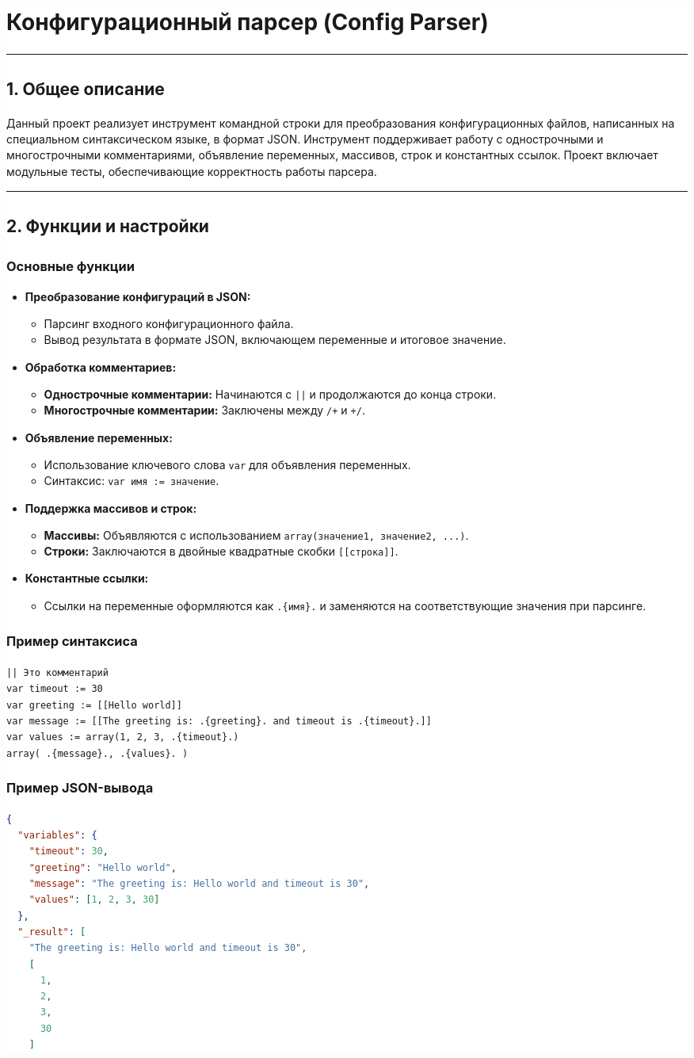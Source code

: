 # Конфигурационный парсер (Config Parser)

---

## 1. Общее описание

Данный проект реализует инструмент командной строки для преобразования конфигурационных файлов, написанных на специальном синтаксическом языке, в формат JSON. Инструмент поддерживает работу с однострочными и многострочными комментариями, объявление переменных, массивов, строк и константных ссылок. Проект включает модульные тесты, обеспечивающие корректность работы парсера.

---

## 2. Функции и настройки

### Основные функции

- **Преобразование конфигураций в JSON:**
  - Парсинг входного конфигурационного файла.
  - Вывод результата в формате JSON, включающем переменные и итоговое значение.

- **Обработка комментариев:**
  - **Однострочные комментарии:** Начинаются с `||` и продолжаются до конца строки.
  - **Многострочные комментарии:** Заключены между `/+` и `+/`.

- **Объявление переменных:**
  - Использование ключевого слова `var` для объявления переменных.
  - Синтаксис: `var имя := значение`.

- **Поддержка массивов и строк:**
  - **Массивы:** Объявляются с использованием `array(значение1, значение2, ...)`.
  - **Строки:** Заключаются в двойные квадратные скобки `[[строка]]`.

- **Константные ссылки:**
  - Ссылки на переменные оформляются как `.{имя}.` и заменяются на соответствующие значения при парсинге.

### Пример синтаксиса

```plaintext
|| Это комментарий
var timeout := 30
var greeting := [[Hello world]]
var message := [[The greeting is: .{greeting}. and timeout is .{timeout}.]]
var values := array(1, 2, 3, .{timeout}.)
array( .{message}., .{values}. )
```
### Пример JSON-вывода
```json
{
  "variables": {
    "timeout": 30,
    "greeting": "Hello world",
    "message": "The greeting is: Hello world and timeout is 30",
    "values": [1, 2, 3, 30]
  },
  "_result": [
    "The greeting is: Hello world and timeout is 30",
    [
      1,
      2,
      3,
      30
    ]
```